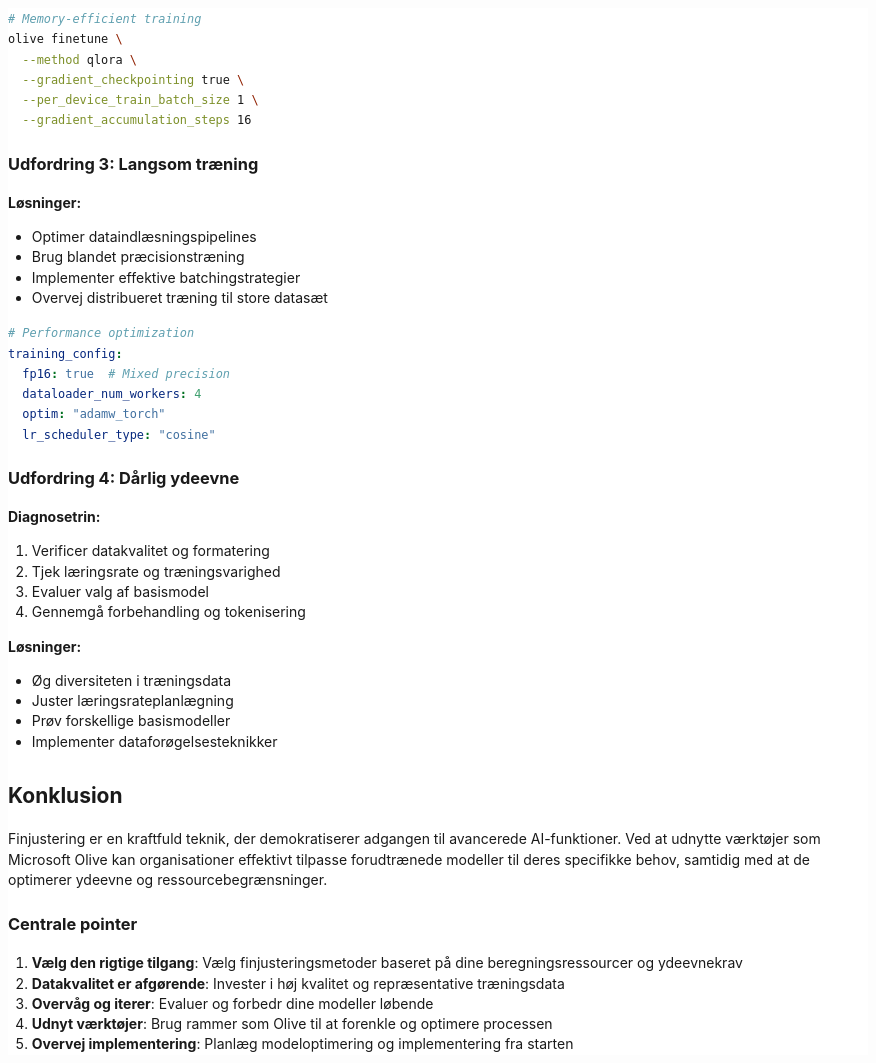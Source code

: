 ```bash
# Memory-efficient training
olive finetune \
  --method qlora \
  --gradient_checkpointing true \
  --per_device_train_batch_size 1 \
  --gradient_accumulation_steps 16
```

### Udfordring 3: Langsom træning

**Løsninger:**
- Optimer dataindlæsningspipelines
- Brug blandet præcisionstræning
- Implementer effektive batchingstrategier
- Overvej distribueret træning til store datasæt

```yaml
# Performance optimization
training_config:
  fp16: true  # Mixed precision
  dataloader_num_workers: 4
  optim: "adamw_torch"
  lr_scheduler_type: "cosine"
```

### Udfordring 4: Dårlig ydeevne

**Diagnosetrin:**
1. Verificer datakvalitet og formatering
2. Tjek læringsrate og træningsvarighed
3. Evaluer valg af basismodel
4. Gennemgå forbehandling og tokenisering

**Løsninger:**
- Øg diversiteten i træningsdata
- Juster læringsrateplanlægning
- Prøv forskellige basismodeller
- Implementer dataforøgelsesteknikker

## Konklusion

Finjustering er en kraftfuld teknik, der demokratiserer adgangen til avancerede AI-funktioner. Ved at udnytte værktøjer som Microsoft Olive kan organisationer effektivt tilpasse forudtrænede modeller til deres specifikke behov, samtidig med at de optimerer ydeevne og ressourcebegrænsninger.

### Centrale pointer

1. **Vælg den rigtige tilgang**: Vælg finjusteringsmetoder baseret på dine beregningsressourcer og ydeevnekrav
2. **Datakvalitet er afgørende**: Invester i høj kvalitet og repræsentative træningsdata
3. **Overvåg og iterer**: Evaluer og forbedr dine modeller løbende
4. **Udnyt værktøjer**: Brug rammer som Olive til at forenkle og optimere processen
5. **Overvej implementering**: Planlæg modeloptimering og implementering fra starten
